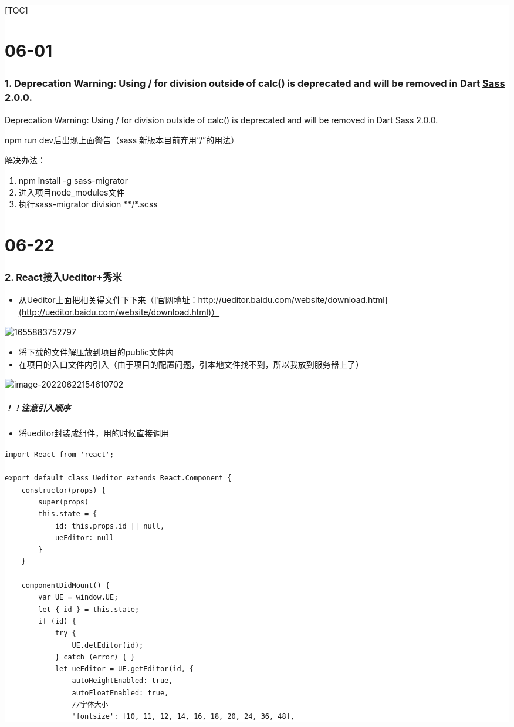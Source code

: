 [TOC]

# 06-01

### 1. Deprecation Warning: Using / for division outside of calc() is deprecated and will be removed in Dart [Sass](https://so.csdn.net/so/search?q=Sass&spm=1001.2101.3001.7020) 2.0.0.

Deprecation Warning: Using / for division outside of calc() is deprecated and will be removed in Dart [Sass](https://so.csdn.net/so/search?q=Sass&spm=1001.2101.3001.7020) 2.0.0.

npm run dev后出现上面警告（sass 新版本目前弃用“/”的用法）

解决办法：

1. npm install -g sass-migrator
2. 进入项目node_modules文件
3. 执行sass-migrator division **/*.scss



# 06-22

### 2. React接入Ueditor+秀米

-  从Ueditor上面把相关得文件下下来（[官网地址：http://ueditor.baidu.com/website/download.html](http://ueditor.baidu.com/website/download.html)） 

  

![1655883752797](D:\github\steadily-high\React\images\1655883752797.jpg)

-   将下载的文件解压放到项目的public文件内
-   在项目的入口文件内引入（由于项目的配置问题，引本地文件找不到，所以我放到服务器上了）

![image-20220622154610702](C:\Users\Administrator\AppData\Roaming\Typora\typora-user-images\image-20220622154610702.png)

#####   ！！注意引入顺序

-   将ueditor封装成组件，用的时候直接调用

  ```react
  import React from 'react';
  
  export default class Ueditor extends React.Component {
      constructor(props) {
          super(props)
          this.state = {
              id: this.props.id || null,
              ueEditor: null
          }
      }
  
      componentDidMount() {
          var UE = window.UE;
          let { id } = this.state;
          if (id) {
              try {
                  UE.delEditor(id);
              } catch (error) { }
              let ueEditor = UE.getEditor(id, {
                  autoHeightEnabled: true,
                  autoFloatEnabled: true,
                  //字体大小
                  'fontsize': [10, 11, 12, 14, 16, 18, 20, 24, 36, 48],
  ```